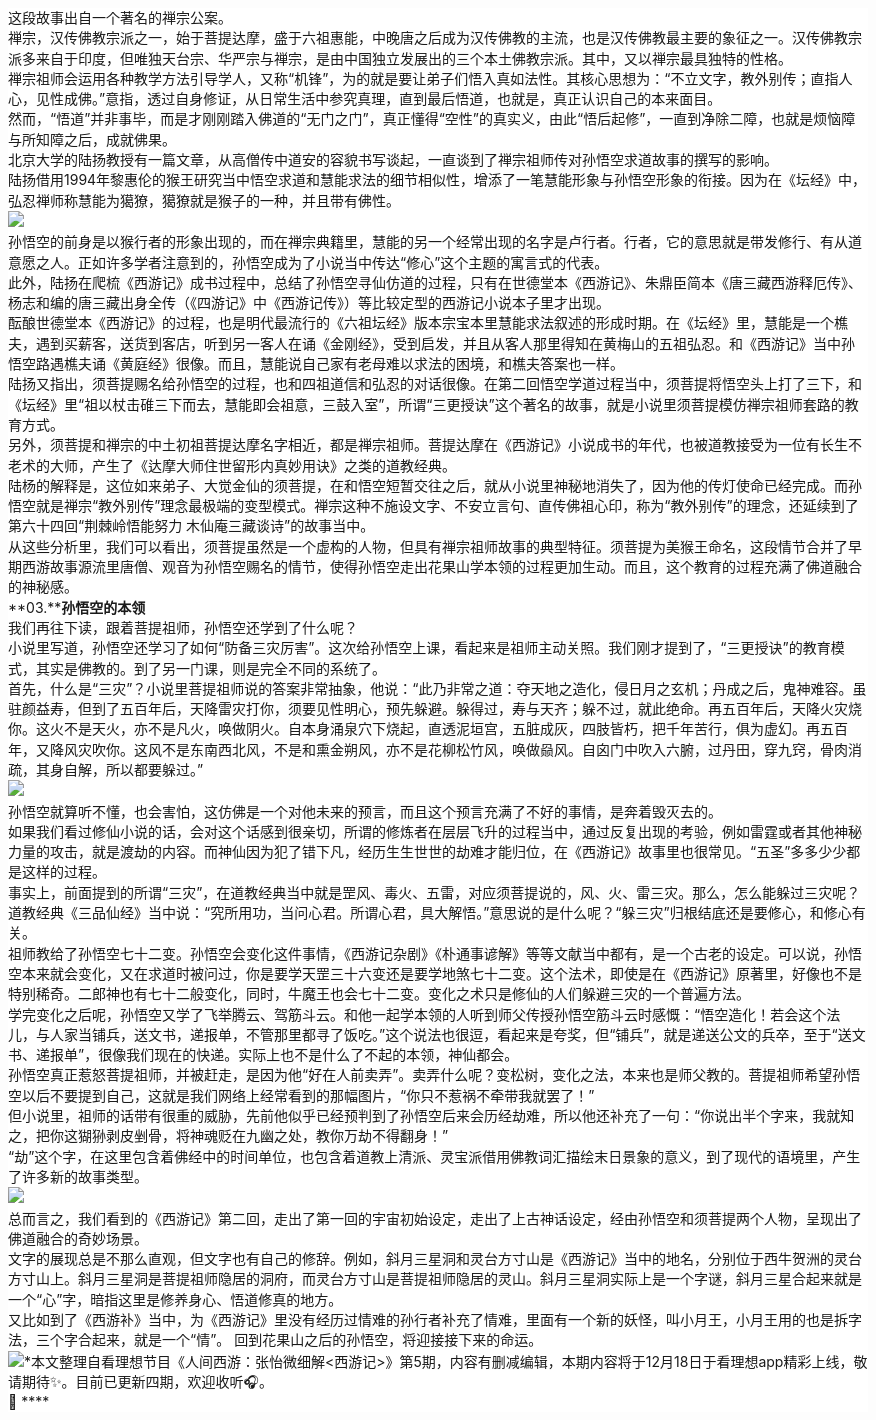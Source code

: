 这段故事出自一个著名的禅宗公案。  
禅宗，汉传佛教宗派之一，始于菩提达摩，盛于六祖惠能，中晚唐之后成为汉传佛教的主流，也是汉传佛教最主要的象征之一。汉传佛教宗派多来自于印度，但唯独天台宗、华严宗与禅宗，是由中国独立发展出的三个本土佛教宗派。其中，又以禅宗最具独特的性格。  
禅宗祖师会运用各种教学方法引导学人，又称“机锋”，为的就是要让弟子们悟入真如法性。其核心思想为：“不立文字，教外别传；直指人心，见性成佛。”意指，透过自身修证，从日常生活中参究真理，直到最后悟道，也就是，真正认识自己的本来面目。  
然而，“悟道”并非事毕，而是才刚刚踏入佛道的“无门之门”，真正懂得“空性”的真实义，由此“悟后起修”，一直到净除二障，也就是烦恼障与所知障之后，成就佛果。  
北京大学的陆扬教授有一篇文章，从高僧传中道安的容貌书写谈起，一直谈到了禅宗祖师传对孙悟空求道故事的撰写的影响。  
陆扬借用1994年黎惠伦的猴王研究当中悟空求道和慧能求法的细节相似性，增添了一笔慧能形象与孙悟空形象的衔接。因为在《坛经》中，弘忍禅师称慧能为獦獠，獦獠就是猴子的一种，并且带有佛性。  
![](https://mmbiz.qpic.cn/mmbiz_jpg/aP7vrTpXJxR32iaBaic9iaicez7cPibsxBM9VI8ibSAKs5ibeYsvMVx70nM2LZSNWRPp8DHaClgT5c1CjR872te30ym3Q/640?wx_fmt=jpeg)  
孙悟空的前身是以猴行者的形象出现的，而在禅宗典籍里，慧能的另一个经常出现的名字是卢行者。行者，它的意思就是带发修行、有从道意愿之人。正如许多学者注意到的，孙悟空成为了小说当中传达“修心”这个主题的寓言式的代表。  
此外，陆扬在爬梳《西游记》成书过程中，总结了孙悟空寻仙仿道的过程，只有在世德堂本《西游记》、朱鼎臣简本《唐三藏西游释厄传》、杨志和编的唐三藏出身全传（《四游记》中《西游记传》）等比较定型的西游记小说本子里才出现。  
酝酿世德堂本《西游记》的过程，也是明代最流行的《六祖坛经》版本宗宝本里慧能求法叙述的形成时期。在《坛经》里，慧能是一个樵夫，遇到买薪客，送货到客店，听到另一客人在诵《金刚经》，受到启发，并且从客人那里得知在黄梅山的五祖弘忍。和《西游记》当中孙悟空路遇樵夫诵《黄庭经》很像。而且，慧能说自己家有老母难以求法的困境，和樵夫答案也一样。  
陆扬又指出，须菩提赐名给孙悟空的过程，也和四祖道信和弘忍的对话很像。在第二回悟空学道过程当中，须菩提将悟空头上打了三下，和《坛经》里“祖以杖击碓三下而去，慧能即会祖意，三鼓入室”，所谓“三更授诀”这个著名的故事，就是小说里须菩提模仿禅宗祖师套路的教育方式。  
另外，须菩提和禅宗的中土初祖菩提达摩名字相近，都是禅宗祖师。菩提达摩在《西游记》小说成书的年代，也被道教接受为一位有长生不老术的大师，产生了《达摩大师住世留形内真妙用诀》之类的道教经典。  
陆杨的解释是，这位如来弟子、大觉金仙的须菩提，在和悟空短暂交往之后，就从小说里神秘地消失了，因为他的传灯使命已经完成。而孙悟空就是禅宗“教外别传”理念最极端的变型模式。禅宗这种不施设文字、不安立言句、直传佛祖心印，称为“教外别传”的理念，还延续到了第六十四回“荆棘岭悟能努力
木仙庵三藏谈诗”的故事当中。  
从这些分析里，我们可以看出，须菩提虽然是一个虚构的人物，但具有禅宗祖师故事的典型特征。须菩提为美猴王命名，这段情节合并了早期西游故事源流里唐僧、观音为孙悟空赐名的情节，使得孙悟空走出花果山学本领的过程更加生动。而且，这个教育的过程充满了佛道融合的神秘感。  
**03.****孙悟空的本领**  
我们再往下读，跟着菩提祖师，孙悟空还学到了什么呢？  
小说里写道，孙悟空还学习了如何“防备三灾厉害”。这次给孙悟空上课，看起来是祖师主动关照。我们刚才提到了，“三更授诀”的教育模式，其实是佛教的。到了另一门课，则是完全不同的系统了。  
首先，什么是“三灾”？小说里菩提祖师说的答案非常抽象，他说：“此乃非常之道：夺天地之造化，侵日月之玄机；丹成之后，鬼神难容。虽驻颜益寿，但到了五百年后，天降雷灾打你，须要见性明心，预先躲避。躲得过，寿与天齐；躲不过，就此绝命。再五百年后，天降火灾烧你。这火不是天火，亦不是凡火，唤做阴火。自本身涌泉穴下烧起，直透泥垣宫，五脏成灰，四肢皆朽，把千年苦行，俱为虚幻。再五百年，又降风灾吹你。这风不是东南西北风，不是和熏金朔风，亦不是花柳松竹风，唤做赑风。自囟门中吹入六腑，过丹田，穿九窍，骨肉消疏，其身自解，所以都要躲过。”  
![](https://mmbiz.qpic.cn/mmbiz_jpg/aP7vrTpXJxR32iaBaic9iaicez7cPibsxBM9VSLr2EibibibjWGveuPib0xMoOP9TO1AwfWqRq5EVB7NChCIGVNGEvxNf9A/640?wx_fmt=jpeg)  
孙悟空就算听不懂，也会害怕，这仿佛是一个对他未来的预言，而且这个预言充满了不好的事情，是奔着毁灭去的。  
如果我们看过修仙小说的话，会对这个话感到很亲切，所谓的修炼者在层层飞升的过程当中，通过反复出现的考验，例如雷霆或者其他神秘力量的攻击，就是渡劫的内容。而神仙因为犯了错下凡，经历生生世世的劫难才能归位，在《西游记》故事里也很常见。“五圣”多多少少都是这样的过程。  
事实上，前面提到的所谓“三灾”，在道教经典当中就是罡风、毒火、五雷，对应须菩提说的，风、火、雷三灾。那么，怎么能躲过三灾呢？道教经典《三品仙经》当中说：“究所用功，当问心君。所谓心君，具大解悟。”意思说的是什么呢？“躲三灾”归根结底还是要修心，和修心有关。  
祖师教给了孙悟空七十二变。孙悟空会变化这件事情，《西游记杂剧》《朴通事谚解》等等文献当中都有，是一个古老的设定。可以说，孙悟空本来就会变化，又在求道时被问过，你是要学天罡三十六变还是要学地煞七十二变。这个法术，即使是在《西游记》原著里，好像也不是特别稀奇。二郎神也有七十二般变化，同时，牛魔王也会七十二变。变化之术只是修仙的人们躲避三灾的一个普遍方法。  
学完变化之后呢，孙悟空又学了飞举腾云、驾筋斗云。和他一起学本领的人听到师父传授孙悟空筋斗云时感慨：“悟空造化！若会这个法儿，与人家当铺兵，送文书，递报单，不管那里都寻了饭吃。”这个说法也很逗，看起来是夸奖，但“铺兵”，就是递送公文的兵卒，至于“送文书、递报单”，很像我们现在的快递。实际上也不是什么了不起的本领，神仙都会。  
孙悟空真正惹怒菩提祖师，并被赶走，是因为他“好在人前卖弄”。卖弄什么呢？变松树，变化之法，本来也是师父教的。菩提祖师希望孙悟空以后不要提到自己，这就是我们网络上经常看到的那幅图片，“你只不惹祸不牵带我就罢了！”  
但小说里，祖师的话带有很重的威胁，先前他似乎已经预判到了孙悟空后来会历经劫难，所以他还补充了一句：“你说出半个字来，我就知之，把你这猢狲剥皮剉骨，将神魂贬在九幽之处，教你万劫不得翻身！”  
“劫”这个字，在这里包含着佛经中的时间单位，也包含着道教上清派、灵宝派借用佛教词汇描绘末日景象的意义，到了现代的语境里，产生了许多新的故事类型。  
![](https://mmbiz.qpic.cn/mmbiz_jpg/aP7vrTpXJxR32iaBaic9iaicez7cPibsxBM9VGsPtlMYfXjGyVAphD0vGvFkgcREsz48f2HNiaKvRUjPswUU8W7liaklw/640?wx_fmt=jpeg)  
总而言之，我们看到的《西游记》第二回，走出了第一回的宇宙初始设定，走出了上古神话设定，经由孙悟空和须菩提两个人物，呈现出了佛道融合的奇妙场景。  
文字的展现总是不那么直观，但文字也有自己的修辞。例如，斜月三星洞和灵台方寸山是‌《西游记》当中的地名‌，分别位于西牛贺洲的灵台方寸山上。斜月三星洞是菩提祖师隐居的洞府，而灵台方寸山是菩提祖师隐居的灵山。‌‌斜月三星洞实际上是一个字谜，斜月三星合起来就是一个“心”字，暗指这里是修养身心、悟道修真的地方。  
又比如到了《西游补》当中，为《西游记》里没有经历过情难的孙行者补充了情难，里面有一个新的妖怪，叫小月王，小月王用的也是拆字法，三个字合起来，就是一个“情”。
回到花果山之后的孙悟空，将迎接接下来的命运。  
![](https://mmbiz.qpic.cn/mmbiz_png/aP7vrTpXJxRA0ViaNRqia18YGj5LgX4VSibCtkY28xLiaOEanibJrx7E0bWiaH8tRc0WkaCZ35VoiabPsr0urCBdAzT9Q/640?wx_fmt=other&wxfrom;=5&wx;_lazy=1&wx;_co=1&tp;=webp)*本文整理自看理想节目《人间西游：张怡微细解<西游记>》第5期，内容有删减编辑，本期内容将于12月18日于看理想app精彩上线，敬请期待✨。目前已更新四期，欢迎收听🎧。  
🐎 ****
